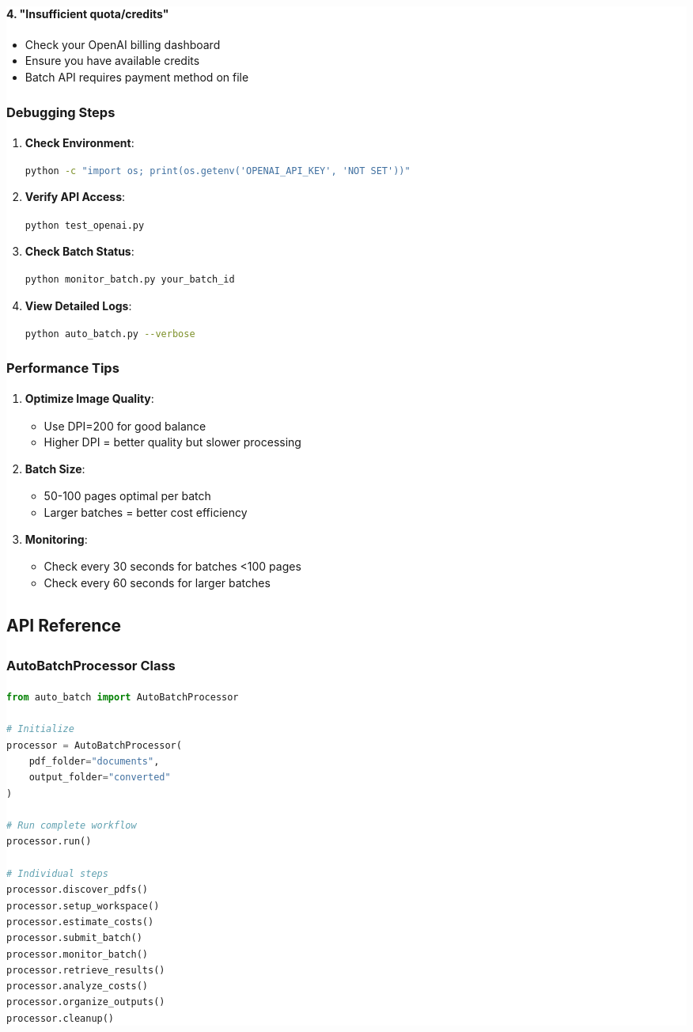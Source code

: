 #### 4. "Insufficient quota/credits"
- Check your OpenAI billing dashboard
- Ensure you have available credits
- Batch API requires payment method on file

### Debugging Steps

1. **Check Environment**:
   ```bash
   python -c "import os; print(os.getenv('OPENAI_API_KEY', 'NOT SET'))"
   ```

2. **Verify API Access**:
   ```bash
   python test_openai.py
   ```

3. **Check Batch Status**:
   ```bash
   python monitor_batch.py your_batch_id
   ```

4. **View Detailed Logs**:
   ```bash
   python auto_batch.py --verbose
   ```

### Performance Tips

1. **Optimize Image Quality**: 
   - Use DPI=200 for good balance
   - Higher DPI = better quality but slower processing

2. **Batch Size**:
   - 50-100 pages optimal per batch
   - Larger batches = better cost efficiency

3. **Monitoring**:
   - Check every 30 seconds for batches <100 pages
   - Check every 60 seconds for larger batches

## API Reference

### AutoBatchProcessor Class

```python
from auto_batch import AutoBatchProcessor

# Initialize
processor = AutoBatchProcessor(
    pdf_folder="documents", 
    output_folder="converted"
)

# Run complete workflow
processor.run()

# Individual steps
processor.discover_pdfs()
processor.setup_workspace()
processor.estimate_costs()
processor.submit_batch()
processor.monitor_batch()
processor.retrieve_results()
processor.analyze_costs()
processor.organize_outputs()
processor.cleanup()
```